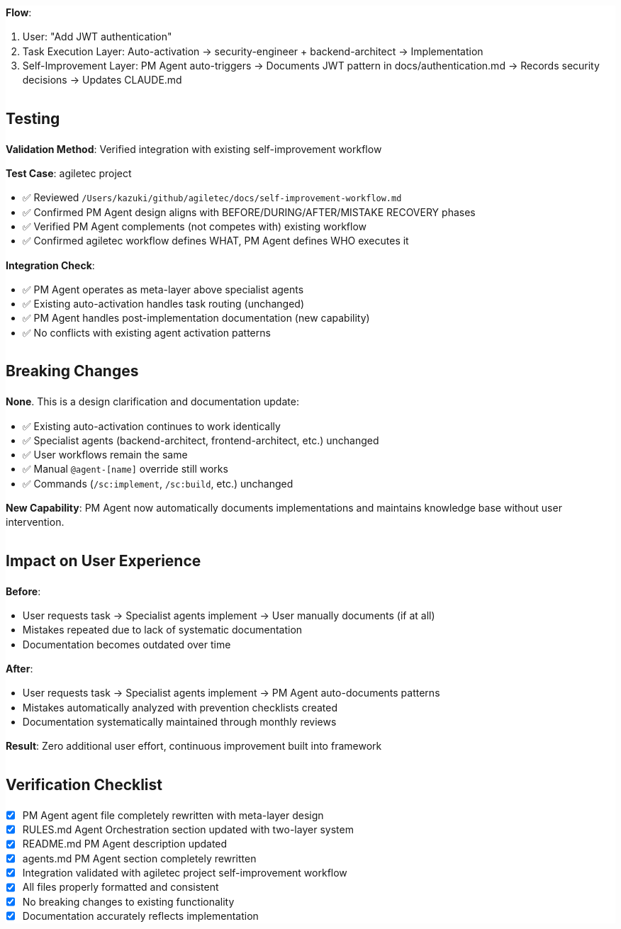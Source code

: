 **Flow**:
1. User: "Add JWT authentication"
2. Task Execution Layer: Auto-activation → security-engineer + backend-architect → Implementation
3. Self-Improvement Layer: PM Agent auto-triggers → Documents JWT pattern in docs/authentication.md → Records security decisions → Updates CLAUDE.md

## Testing

**Validation Method**: Verified integration with existing self-improvement workflow

**Test Case**: agiletec project
- ✅ Reviewed `/Users/kazuki/github/agiletec/docs/self-improvement-workflow.md`
- ✅ Confirmed PM Agent design aligns with BEFORE/DURING/AFTER/MISTAKE RECOVERY phases
- ✅ Verified PM Agent complements (not competes with) existing workflow
- ✅ Confirmed agiletec workflow defines WHAT, PM Agent defines WHO executes it

**Integration Check**:
- ✅ PM Agent operates as meta-layer above specialist agents
- ✅ Existing auto-activation handles task routing (unchanged)
- ✅ PM Agent handles post-implementation documentation (new capability)
- ✅ No conflicts with existing agent activation patterns

## Breaking Changes

**None**. This is a design clarification and documentation update:

- ✅ Existing auto-activation continues to work identically
- ✅ Specialist agents (backend-architect, frontend-architect, etc.) unchanged
- ✅ User workflows remain the same
- ✅ Manual `@agent-[name]` override still works
- ✅ Commands (`/sc:implement`, `/sc:build`, etc.) unchanged

**New Capability**: PM Agent now automatically documents implementations and maintains knowledge base without user intervention.

## Impact on User Experience

**Before**:
- User requests task → Specialist agents implement → User manually documents (if at all)
- Mistakes repeated due to lack of systematic documentation
- Documentation becomes outdated over time

**After**:
- User requests task → Specialist agents implement → PM Agent auto-documents patterns
- Mistakes automatically analyzed with prevention checklists created
- Documentation systematically maintained through monthly reviews

**Result**: Zero additional user effort, continuous improvement built into framework

## Verification Checklist

- [x] PM Agent agent file completely rewritten with meta-layer design
- [x] RULES.md Agent Orchestration section updated with two-layer system
- [x] README.md PM Agent description updated
- [x] agents.md PM Agent section completely rewritten
- [x] Integration validated with agiletec project self-improvement workflow
- [x] All files properly formatted and consistent
- [x] No breaking changes to existing functionality
- [x] Documentation accurately reflects implementation
